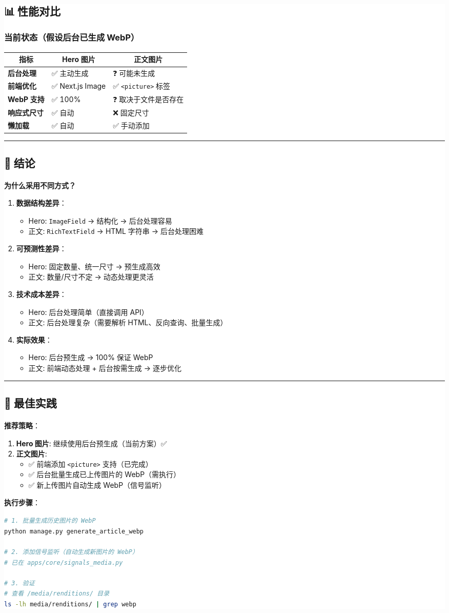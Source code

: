 
## 📊 性能对比

### 当前状态（假设后台已生成 WebP）

| 指标 | Hero 图片 | 正文图片 |
|-----|----------|---------|
| **后台处理** | ✅ 主动生成 | ❓ 可能未生成 |
| **前端优化** | ✅ Next.js Image | ✅ `<picture>` 标签 |
| **WebP 支持** | ✅ 100% | ❓ 取决于文件是否存在 |
| **响应式尺寸** | ✅ 自动 | ❌ 固定尺寸 |
| **懒加载** | ✅ 自动 | ✅ 手动添加 |

---

## 🎯 结论

**为什么采用不同方式？**

1. **数据结构差异**：
   - Hero: `ImageField` → 结构化 → 后台处理容易
   - 正文: `RichTextField` → HTML 字符串 → 后台处理困难

2. **可预测性差异**：
   - Hero: 固定数量、统一尺寸 → 预生成高效
   - 正文: 数量/尺寸不定 → 动态处理更灵活

3. **技术成本差异**：
   - Hero: 后台处理简单（直接调用 API）
   - 正文: 后台处理复杂（需要解析 HTML、反向查询、批量生成）

4. **实际效果**：
   - Hero: 后台预生成 → 100% 保证 WebP
   - 正文: 前端动态处理 + 后台按需生成 → 逐步优化

---

## 🚀 最佳实践

**推荐策略**：

1. **Hero 图片**: 继续使用后台预生成（当前方案）✅
2. **正文图片**: 
   - ✅ 前端添加 `<picture>` 支持（已完成）
   - ✅ 后台批量生成已上传图片的 WebP（需执行）
   - ✅ 新上传图片自动生成 WebP（信号监听）

**执行步骤**：

```bash
# 1. 批量生成历史图片的 WebP
python manage.py generate_article_webp

# 2. 添加信号监听（自动生成新图片的 WebP）
# 已在 apps/core/signals_media.py

# 3. 验证
# 查看 /media/renditions/ 目录
ls -lh media/renditions/ | grep webp
```

